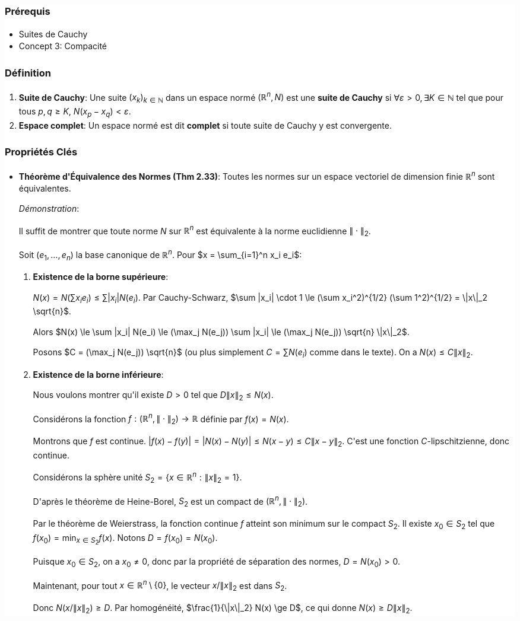 ### Prérequis

- Suites de Cauchy
- Concept 3: Compacité

### Définition

1.  **Suite de Cauchy**: Une suite $(x_k)_{k \in \mathbb{N}}$ dans un espace normé $(\mathbb{R}^n, N)$ est une **suite de Cauchy** si $\forall \varepsilon > 0, \exists K \in \mathbb{N}$ tel que pour tous $p, q \ge K$, $N(x_p - x_q) < \varepsilon$.
2.  **Espace complet**: Un espace normé est dit **complet** si toute suite de Cauchy y est convergente.

### Propriétés Clés

- **Théorème d'Équivalence des Normes (Thm 2.33)**: Toutes les normes sur un espace vectoriel de dimension finie $\mathbb{R}^n$ sont équivalentes.

  *Démonstration*:

  Il suffit de montrer que toute norme $N$ sur $\mathbb{R}^n$ est équivalente à la norme euclidienne $\|\cdot\|_2$.

  Soit $(e_1, \dots, e_n)$ la base canonique de $\mathbb{R}^n$. Pour $x = \sum_{i=1}^n x_i e_i$:

  1. **Existence de la borne supérieure**:

     $N(x) = N(\sum x_i e_i) \le \sum |x_i| N(e_i)$. Par Cauchy-Schwarz, $\sum |x_i| \cdot 1 \le (\sum x_i^2)^{1/2} (\sum 1^2)^{1/2} = \|x\|_2 \sqrt{n}$.

     Alors $N(x) \le \sum |x_i| N(e_i) \le (\max_j N(e_j)) \sum |x_i| \le (\max_j N(e_j)) \sqrt{n} \|x\|_2$.

     Posons $C = (\max_j N(e_j)) \sqrt{n}$ (ou plus simplement $C=\sum N(e_i)$ comme dans le texte). On a $N(x) \le C \|x\|_2$.

  2. **Existence de la borne inférieure**:

     Nous voulons montrer qu'il existe $D>0$ tel que $D \|x\|_2 \le N(x)$.

     Considérons la fonction $f: (\mathbb{R}^n, \|\cdot\|_2) \to \mathbb{R}$ définie par $f(x) = N(x)$.

     Montrons que $f$ est continue. $|f(x) - f(y)| = |N(x) - N(y)| \le N(x-y) \le C\|x-y\|_2$. C'est une fonction $C$-lipschitzienne, donc continue.

     Considérons la sphère unité $S_2 = \{x \in \mathbb{R}^n : \|x\|_2 = 1\}$.

     D'après le théorème de Heine-Borel, $S_2$ est un compact de $(\mathbb{R}^n, \|\cdot\|_2)$.

     Par le théorème de Weierstrass, la fonction continue $f$ atteint son minimum sur le compact $S_2$. Il existe $x_0 \in S_2$ tel que $f(x_0) = \min_{x \in S_2} f(x)$. Notons $D = f(x_0) = N(x_0)$.

     Puisque $x_0 \in S_2$, on a $x_0 \neq 0$, donc par la propriété de séparation des normes, $D = N(x_0) > 0$.

     Maintenant, pour tout $x \in \mathbb{R}^n \setminus \{0\}$, le vecteur $x/\|x\|_2$ est dans $S_2$.

     Donc $N(x/\|x\|_2) \ge D$. Par homogénéité, $\frac{1}{\|x\|_2} N(x) \ge D$, ce qui donne $N(x) \ge D\|x\|_2$.
